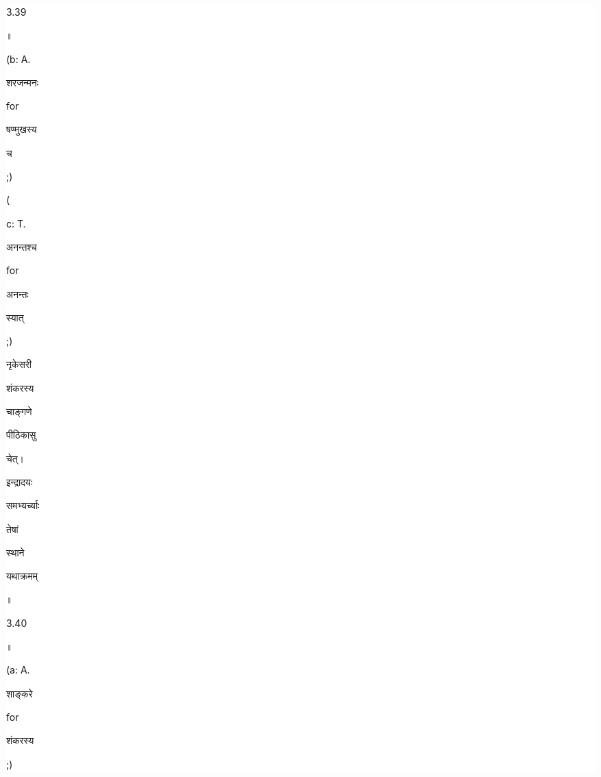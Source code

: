 3.39

॥

(b: A.

शरजन्मनः

for

षण्मुखस्य

च

;)

 (

c: T.

अनन्तश्च

for

अनन्तः

स्यात्

;)

नृकेसरी

शंकरस्य

चाङ्गणे

पीठिकासु

चेत्।

इन्द्रादयः

समभ्यर्च्याः

तेषां

स्थाने

यथाक्रमम्

॥

3.40

॥

(a: A.

शाङ्करे

for

शंकरस्य

;)
